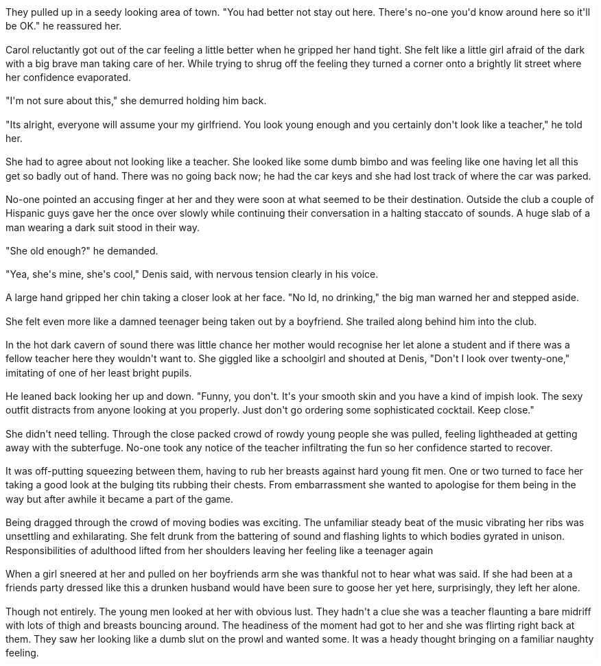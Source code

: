  They pulled up in a seedy looking area of town. "You had better not stay out here. There's no-one you'd know around here so it'll be OK." he reassured her. 

 Carol reluctantly got out of the car feeling a little better when he gripped her hand tight. She felt like a little girl afraid of the dark with a big brave man taking care of her. While trying to shrug off the feeling they turned a corner onto a brightly lit street where her confidence evaporated. 

 "I'm not sure about this," she demurred holding him back. 

 "Its alright, everyone will assume your my girlfriend. You look young enough and you certainly don't look like a teacher," he told her. 

 She had to agree about not looking like a teacher. She looked like some dumb bimbo and was feeling like one having let all this get so badly out of hand. There was no going back now; he had the car keys and she had lost track of where the car was parked. 

 No-one pointed an accusing finger at her and they were soon at what seemed to be their destination. Outside the club a couple of Hispanic guys gave her the once over slowly while continuing their conversation in a halting staccato of sounds. A huge slab of a man wearing a dark suit stood in their way. 

 "She old enough?" he demanded. 

 "Yea, she's mine, she's cool," Denis said, with nervous tension clearly in his voice. 

 A large hand gripped her chin taking a closer look at her face. "No Id, no drinking," the big man warned her and stepped aside. 

 She felt even more like a damned teenager being taken out by a boyfriend. She trailed along behind him into the club. 

 In the hot dark cavern of sound there was little chance her mother would recognise her let alone a student and if there was a fellow teacher here they wouldn't want to. She giggled like a schoolgirl and shouted at Denis, "Don't I look over twenty-one," imitating of one of her least bright pupils. 

 He leaned back looking her up and down. "Funny, you don't. It's your smooth skin and you have a kind of impish look. The sexy outfit distracts from anyone looking at you properly. Just don't go ordering some sophisticated cocktail. Keep close." 

 She didn't need telling. Through the close packed crowd of rowdy young people she was pulled, feeling lightheaded at getting away with the subterfuge. No-one took any notice of the teacher infiltrating the fun so her confidence started to recover. 

 It was off-putting squeezing between them, having to rub her breasts against hard young fit men. One or two turned to face her taking a good look at the bulging tits rubbing their chests. From embarrassment she wanted to apologise for them being in the way but after awhile it became a part of the game. 

 Being dragged through the crowd of moving bodies was exciting. The unfamiliar steady beat of the music vibrating her ribs was unsettling and exhilarating. She felt drunk from the battering of sound and flashing lights to which bodies gyrated in unison. Responsibilities of adulthood lifted from her shoulders leaving her feeling like a teenager again 

 When a girl sneered at her and pulled on her boyfriends arm she was thankful not to hear what was said. If she had been at a friends party dressed like this a drunken husband would have been sure to goose her yet here, surprisingly, they left her alone. 

 Though not entirely. The young men looked at her with obvious lust. They hadn't a clue she was a teacher flaunting a bare midriff with lots of thigh and breasts bouncing around. The headiness of the moment had got to her and she was flirting right back at them. They saw her looking like a dumb slut on the prowl and wanted some. It was a heady thought bringing on a familiar naughty feeling. 
